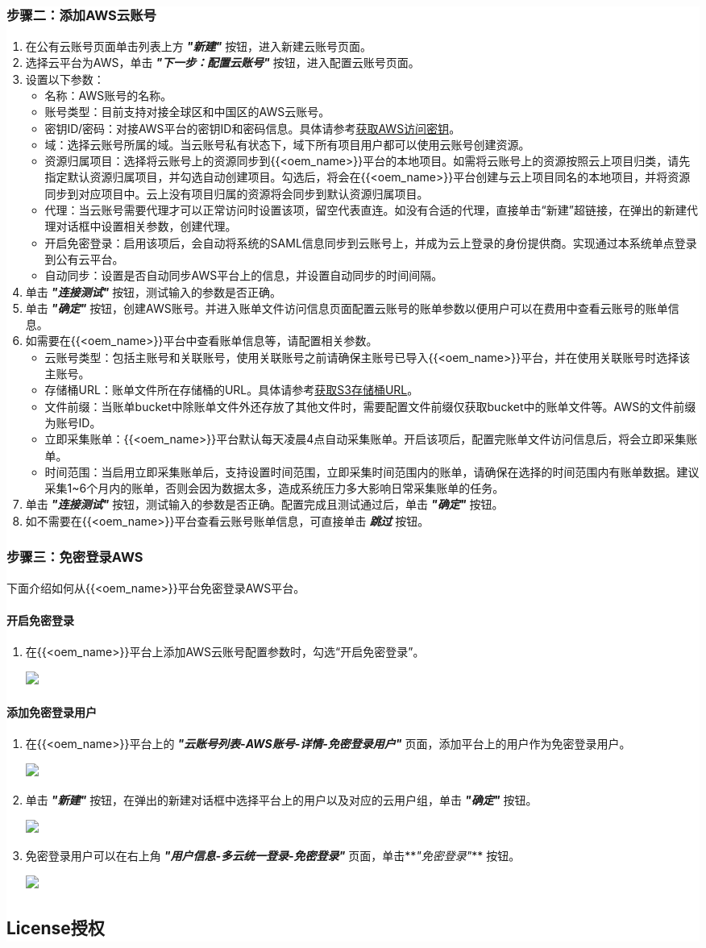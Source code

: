 ### 步骤二：添加AWS云账号

1. 在公有云账号页面单击列表上方 **_"新建"_** 按钮，进入新建云账号页面。
2. 选择云平台为AWS，单击 **_"下一步：配置云账号"_** 按钮，进入配置云账号页面。
2. 设置以下参数：
   - 名称：AWS账号的名称。
   - 账号类型：目前支持对接全球区和中国区的AWS云账号。
   - 密钥ID/密码：对接AWS平台的密钥ID和密码信息。具体请参考[获取AWS访问密钥](#获取aws的访问密钥)。
   - 域：选择云账号所属的域。当云账号私有状态下，域下所有项目用户都可以使用云账号创建资源。
   - 资源归属项目：选择将云账号上的资源同步到{{<oem_name>}}平台的本地项目。如需将云账号上的资源按照云上项目归类，请先指定默认资源归属项目，并勾选自动创建项目。勾选后，将会在{{<oem_name>}}平台创建与云上项目同名的本地项目，并将资源同步到对应项目中。云上没有项目归属的资源将会同步到默认资源归属项目。
   - 代理：当云账号需要代理才可以正常访问时设置该项，留空代表直连。如没有合适的代理，直接单击“新建”超链接，在弹出的新建代理对话框中设置相关参数，创建代理。
   - 开启免密登录：启用该项后，会自动将系统的SAML信息同步到云账号上，并成为云上登录的身份提供商。实现通过本系统单点登录到公有云平台。
   - 自动同步：设置是否自动同步AWS平台上的信息，并设置自动同步的时间间隔。
3. 单击 **_"连接测试"_** 按钮，测试输入的参数是否正确。
4. 单击 **_"确定"_** 按钮，创建AWS账号。并进入账单文件访问信息页面配置云账号的账单参数以便用户可以在费用中查看云账号的账单信息。
5. 如需要在{{<oem_name>}}平台中查看账单信息等，请配置相关参数。
   - 云账号类型：包括主账号和关联账号，使用关联账号之前请确保主账号已导入{{<oem_name>}}平台，并在使用关联账号时选择该主账号。
   - 存储桶URL：账单文件所在存储桶的URL。具体请参考[获取S3存储桶URL](#获取s3存储桶url)。
   - 文件前缀：当账单bucket中除账单文件外还存放了其他文件时，需要配置文件前缀仅获取bucket中的账单文件等。AWS的文件前缀为账号ID。 
   - 立即采集账单：{{<oem_name>}}平台默认每天凌晨4点自动采集账单。开启该项后，配置完账单文件访问信息后，将会立即采集账单。
   - 时间范围：当启用立即采集账单后，支持设置时间范围，立即采集时间范围内的账单，请确保在选择的时间范围内有账单数据。建议采集1~6个月内的账单，否则会因为数据太多，造成系统压力多大影响日常采集账单的任务。
6. 单击 **_"连接测试"_** 按钮，测试输入的参数是否正确。配置完成且测试通过后，单击 **_"确定"_** 按钮。
7. 如不需要在{{<oem_name>}}平台查看云账号账单信息，可直接单击 **_跳过_** 按钮。

### 步骤三：免密登录AWS

下面介绍如何从{{<oem_name>}}平台免密登录AWS平台。

#### 开启免密登录

1. 在{{<oem_name>}}平台上添加AWS云账号配置参数时，勾选“开启免密登录”。

    ![](../../images/quickstart/awssso.png)

#### 添加免密登录用户

1. 在{{<oem_name>}}平台上的 **_"云账号列表-AWS账号-详情-免密登录用户"_** 页面，添加平台上的用户作为免密登录用户。

    ![](../../images/quickstart/awssamluser.png)

2. 单击 **_"新建"_** 按钮，在弹出的新建对话框中选择平台上的用户以及对应的云用户组，单击 **_"确定"_** 按钮。

    ![](../../images/quickstart/createazuresamluser.png)

3. 免密登录用户可以在右上角 **_"用户信息-多云统一登录-免密登录"_** 页面，单击**_"免密登录"_** 按钮。

    ![](../../images/quickstart/awsssologin.png)

## License授权
